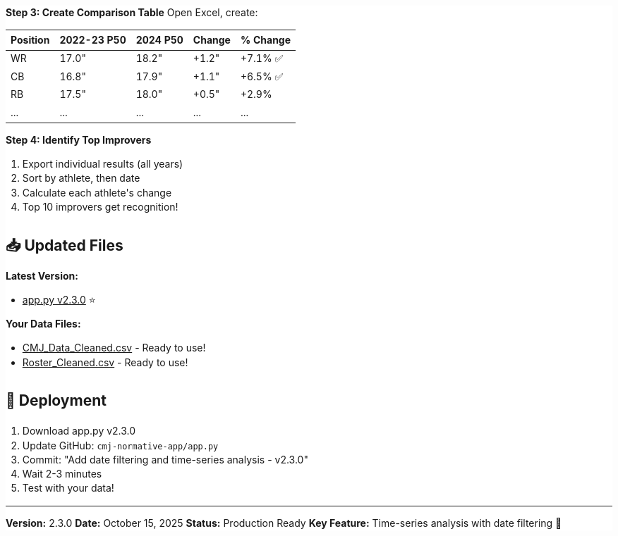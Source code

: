 **Step 3: Create Comparison Table**
Open Excel, create:

| Position | 2022-23 P50 | 2024 P50 | Change | % Change |
|----------|-------------|----------|--------|----------|
| WR | 17.0" | 18.2" | +1.2" | +7.1% ✅ |
| CB | 16.8" | 17.9" | +1.1" | +6.5% ✅ |
| RB | 17.5" | 18.0" | +0.5" | +2.9% |
| ... | ... | ... | ... | ... |

**Step 4: Identify Top Improvers**
1. Export individual results (all years)
2. Sort by athlete, then date
3. Calculate each athlete's change
4. Top 10 improvers get recognition!

## 📥 Updated Files

**Latest Version:**
- [app.py v2.3.0](computer:///mnt/user-data/outputs/cmj-normative-app/app.py) ⭐

**Your Data Files:**
- [CMJ_Data_Cleaned.csv](computer:///mnt/user-data/outputs/CMJ_Data_Cleaned.csv) - Ready to use!
- [Roster_Cleaned.csv](computer:///mnt/user-data/outputs/Roster_Cleaned.csv) - Ready to use!

## 🚀 Deployment

1. Download app.py v2.3.0
2. Update GitHub: `cmj-normative-app/app.py`
3. Commit: "Add date filtering and time-series analysis - v2.3.0"
4. Wait 2-3 minutes
5. Test with your data!

---

**Version:** 2.3.0
**Date:** October 15, 2025
**Status:** Production Ready
**Key Feature:** Time-series analysis with date filtering 🎉
